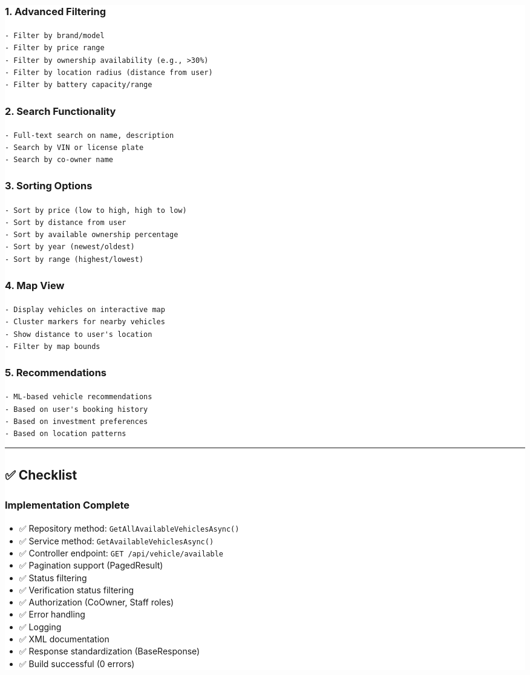 ### **1. Advanced Filtering**
```
- Filter by brand/model
- Filter by price range
- Filter by ownership availability (e.g., >30%)
- Filter by location radius (distance from user)
- Filter by battery capacity/range
```

### **2. Search Functionality**
```
- Full-text search on name, description
- Search by VIN or license plate
- Search by co-owner name
```

### **3. Sorting Options**
```
- Sort by price (low to high, high to low)
- Sort by distance from user
- Sort by available ownership percentage
- Sort by year (newest/oldest)
- Sort by range (highest/lowest)
```

### **4. Map View**
```
- Display vehicles on interactive map
- Cluster markers for nearby vehicles
- Show distance to user's location
- Filter by map bounds
```

### **5. Recommendations**
```
- ML-based vehicle recommendations
- Based on user's booking history
- Based on investment preferences
- Based on location patterns
```

---

## ✅ Checklist

### **Implementation Complete**
- ✅ Repository method: `GetAllAvailableVehiclesAsync()`
- ✅ Service method: `GetAvailableVehiclesAsync()`
- ✅ Controller endpoint: `GET /api/vehicle/available`
- ✅ Pagination support (PagedResult)
- ✅ Status filtering
- ✅ Verification status filtering
- ✅ Authorization (CoOwner, Staff roles)
- ✅ Error handling
- ✅ Logging
- ✅ XML documentation
- ✅ Response standardization (BaseResponse)
- ✅ Build successful (0 errors)

